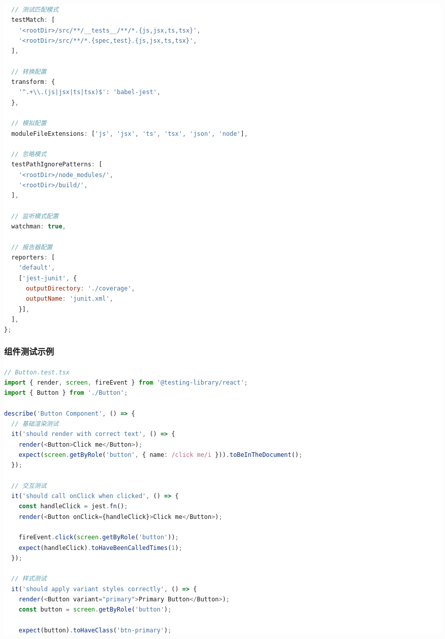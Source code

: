```javascript
  // 测试匹配模式
  testMatch: [
    '<rootDir>/src/**/__tests__/**/*.{js,jsx,ts,tsx}',
    '<rootDir>/src/**/*.{spec,test}.{js,jsx,ts,tsx}',
  ],
  
  // 转换配置
  transform: {
    '^.+\\.(js|jsx|ts|tsx)$': 'babel-jest',
  },
  
  // 模拟配置
  moduleFileExtensions: ['js', 'jsx', 'ts', 'tsx', 'json', 'node'],
  
  // 忽略模式
  testPathIgnorePatterns: [
    '<rootDir>/node_modules/',
    '<rootDir>/build/',
  ],
  
  // 监听模式配置
  watchman: true,
  
  // 报告器配置
  reporters: [
    'default',
    ['jest-junit', {
      outputDirectory: './coverage',
      outputName: 'junit.xml',
    }],
  ],
};
```

### 组件测试示例

```typescript
// Button.test.tsx
import { render, screen, fireEvent } from '@testing-library/react';
import { Button } from './Button';

describe('Button Component', () => {
  // 基础渲染测试
  it('should render with correct text', () => {
    render(<Button>Click me</Button>);
    expect(screen.getByRole('button', { name: /click me/i })).toBeInTheDocument();
  });
  
  // 交互测试
  it('should call onClick when clicked', () => {
    const handleClick = jest.fn();
    render(<Button onClick={handleClick}>Click me</Button>);
    
    fireEvent.click(screen.getByRole('button'));
    expect(handleClick).toHaveBeenCalledTimes(1);
  });
  
  // 样式测试
  it('should apply variant styles correctly', () => {
    render(<Button variant="primary">Primary Button</Button>);
    const button = screen.getByRole('button');
    
    expect(button).toHaveClass('btn-primary');
```